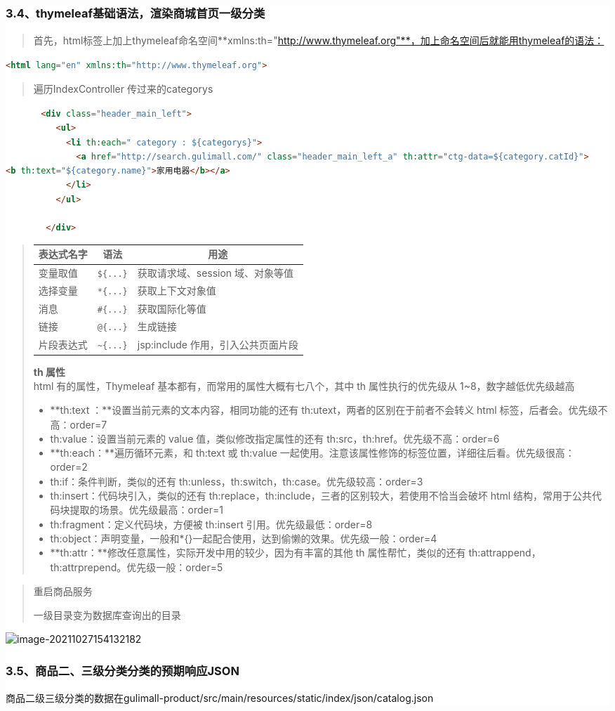 ### 3.4、thymeleaf基础语法，渲染商城首页一级分类

> 首先，html标签上加上thymeleaf命名空间**xmlns:th="http://www.thymeleaf.org"**，加上命名空间后就能用thymeleaf的语法：

```html
<html lang="en" xmlns:th="http://www.thymeleaf.org">
```

> 遍历IndexController 传过来的categorys

```html
       <div class="header_main_left">
          <ul>
            <li th:each=" category : ${categorys}">
              <a href="http://search.gulimall.com/" class="header_main_left_a" th:attr="ctg-data=${category.catId}">
<b th:text="${category.name}">家用电器</b></a>
            </li>
          </ul>

        </div>
```

> | 表达式名字 | 语法 | 用途 |
> | --- | --- | --- |
> | 变量取值 | `${...}` | 获取请求域、session 域、对象等值 |
> | 选择变量 | `*{...}` | 获取上下文对象值 |
> | 消息 | `#{...}` | 获取国际化等值 |
> | 链接 | `@{...}` | 生成链接 |
> | 片段表达式 | `~{...}` | jsp:include 作用，引入公共页面片段 |
> 
> **th 属性**  
> html 有的属性，Thymeleaf 基本都有，而常用的属性大概有七八个，其中 th 属性执行的优先级从 1~8，数字越低优先级越高
> 
> -   **th:text ：**设置当前元素的文本内容，相同功能的还有 th:utext，两者的区别在于前者不会转义 html 标签，后者会。优先级不高：order=7
> -   th:value：设置当前元素的 value 值，类似修改指定属性的还有 th:src，th:href。优先级不高：order=6
> -   **th:each：**遍历循环元素，和 th:text 或 th:value 一起使用。注意该属性修饰的标签位置，详细往后看。优先级很高：order=2
> -   th:if：条件判断，类似的还有 th:unless，th:switch，th:case。优先级较高：order=3
> -   th:insert：代码块引入，类似的还有 th:replace，th:include，三者的区别较大，若使用不恰当会破坏 html 结构，常用于公共代码块提取的场景。优先级最高：order=1
> -   th:fragment：定义代码块，方便被 th:insert 引用。优先级最低：order=8
> -   th:object：声明变量，一般和\*{}一起配合使用，达到偷懒的效果。优先级一般：order=4
> -   **th:attr：**修改任意属性，实际开发中用的较少，因为有丰富的其他 th 属性帮忙，类似的还有 th:attrappend，th:attrprepend。优先级一般：order=5

> 重启商品服务
> 
> 一级目录变为数据库查询出的目录

![image-20211027154132182](https://i-blog.csdnimg.cn/blog_migrate/3cfec0c68bb43cbe005af5bd90cef955.png)

### 3.5、商品二、三级分类分类的预期响应JSON

商品二级三级分类的数据在gulimall-product/src/main/resources/static/index/json/catalog.json
